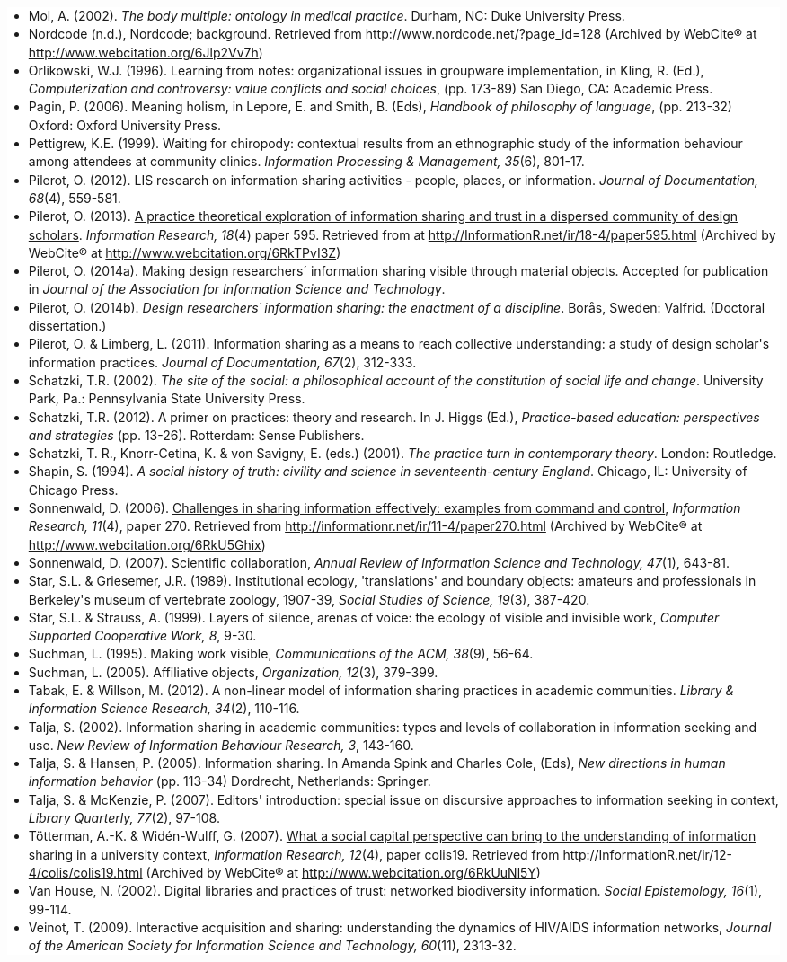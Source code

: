 *   Mol, A. (2002). _The body multiple: ontology in medical practice_. Durham, NC: Duke University Press.
*   Nordcode (n.d.), [Nordcode; background](http://www.webcitation.org/6Jlp2Vv7h). Retrieved from http://www.nordcode.net/?page_id=128 (Archived by WebCite® at http://www.webcitation.org/6Jlp2Vv7h)
*   Orlikowski, W.J. (1996). Learning from notes: organizational issues in groupware implementation, in Kling, R. (Ed.), _Computerization and controversy: value conflicts and social choices_, (pp. 173-89) San Diego, CA: Academic Press.
*   Pagin, P. (2006). Meaning holism, in Lepore, E. and Smith, B. (Eds), _Handbook of philosophy of language_, (pp. 213-32) Oxford: Oxford University Press.
*   Pettigrew, K.E. (1999). Waiting for chiropody: contextual results from an ethnographic study of the information behaviour among attendees at community clinics. _Information Processing & Management, 35_(6), 801-17.
*   Pilerot, O. (2012). LIS research on information sharing activities - people, places, or information. _Journal of Documentation, 68_(4), 559-581.
*   Pilerot, O. (2013). [A practice theoretical exploration of information sharing and trust in a dispersed community of design scholars](http://www.webcitation.org/6RkTPvI3Z). _Information Research, 18_(4) paper 595\. Retrieved from at http://InformationR.net/ir/18-4/paper595.html (Archived by WebCite® at http://www.webcitation.org/6RkTPvI3Z)
*   Pilerot, O. (2014a). Making design researchers´ information sharing visible through material objects. Accepted for publication in _Journal of the Association for Information Science and Technology_.
*   Pilerot, O. (2014b). _Design researchers´ information sharing: the enactment of a discipline_. Borås, Sweden: Valfrid. (Doctoral dissertation.)
*   Pilerot, O. & Limberg, L. (2011). Information sharing as a means to reach collective understanding: a study of design scholar's information practices. _Journal of Documentation, 67_(2), 312-333.
*   Schatzki, T.R. (2002). _The site of the social: a philosophical account of the constitution of social life and change_. University Park, Pa.: Pennsylvania State University Press.
*   Schatzki, T.R. (2012). A primer on practices: theory and research. In J. Higgs (Ed.), _Practice-based education: perspectives and strategies_ (pp. 13-26). Rotterdam: Sense Publishers.
*   Schatzki, T. R., Knorr-Cetina, K. & von Savigny, E. (eds.) (2001). _The practice turn in contemporary theory_. London: Routledge.
*   Shapin, S. (1994). _A social history of truth: civility and science in seventeenth-century England_. Chicago, IL: University of Chicago Press.
*   Sonnenwald, D. (2006). [Challenges in sharing information effectively: examples from command and control](http://www.webcitation.org/6RkU5Ghix), _Information Research, 11_(4), paper 270\. Retrieved from http://informationr.net/ir/11-4/paper270.html (Archived by WebCite® at http://www.webcitation.org/6RkU5Ghix)
*   Sonnenwald, D. (2007). Scientific collaboration, _Annual Review of Information Science and Technology, 47_(1), 643-81.
*   Star, S.L. & Griesemer, J.R. (1989). Institutional ecology, 'translations' and boundary objects: amateurs and professionals in Berkeley's museum of vertebrate zoology, 1907-39, _Social Studies of Science, 19_(3), 387-420.
*   Star, S.L. & Strauss, A. (1999). Layers of silence, arenas of voice: the ecology of visible and invisible work, _Computer Supported Cooperative Work, 8_, 9-30.
*   Suchman, L. (1995). Making work visible, _Communications of the ACM, 38_(9), 56-64.
*   Suchman, L. (2005). Affiliative objects, _Organization, 12_(3), 379-399.
*   Tabak, E. & Willson, M. (2012). A non-linear model of information sharing practices in academic communities. _Library & Information Science Research, 34_(2), 110-116.
*   Talja, S. (2002). Information sharing in academic communities: types and levels of collaboration in information seeking and use. _New Review of Information Behaviour Research, 3_, 143-160.
*   Talja, S. & Hansen, P. (2005). Information sharing. In Amanda Spink and Charles Cole, (Eds), _New directions in human information behavior_ (pp. 113-34) Dordrecht, Netherlands: Springer.
*   Talja, S. & McKenzie, P. (2007). Editors' introduction: special issue on discursive approaches to information seeking in context, _Library Quarterly, 77_(2), 97-108.
*   Tötterman, A.-K. & Widén-Wulff, G. (2007). [What a social capital perspective can bring to the understanding of information sharing in a university context](http://www.webcitation.org/6RkUuNl5Y), _Information Research, 12_(4), paper colis19\. Retrieved from http://InformationR.net/ir/12-4/colis/colis19.html (Archived by WebCite® at http://www.webcitation.org/6RkUuNl5Y)
*   Van House, N. (2002). Digital libraries and practices of trust: networked biodiversity information. _Social Epistemology, 16_(1), 99-114.
*   Veinot, T. (2009). Interactive acquisition and sharing: understanding the dynamics of HIV/AIDS information networks, _Journal of the American Society for Information Science and Technology, 60_(11), 2313-32.